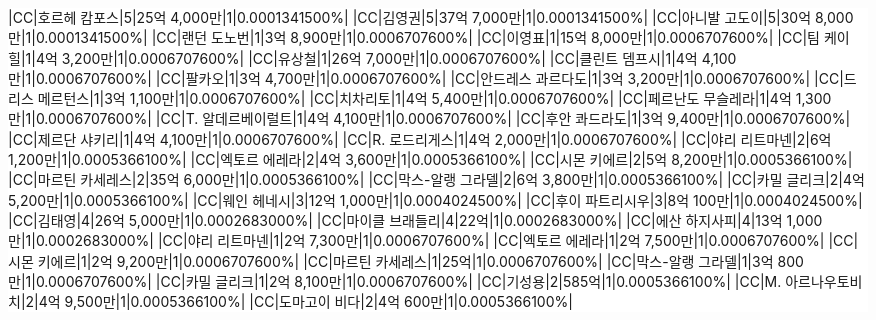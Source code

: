 |CC|호르헤 캄포스|5|25억 4,000만|1|0.0001341500%|
|CC|김영권|5|37억 7,000만|1|0.0001341500%|
|CC|아니발 고도이|5|30억 8,000만|1|0.0001341500%|
|CC|랜던 도노번|1|3억 8,900만|1|0.0006707600%|
|CC|이영표|1|15억 8,000만|1|0.0006707600%|
|CC|팀 케이힐|1|4억 3,200만|1|0.0006707600%|
|CC|유상철|1|26억 7,000만|1|0.0006707600%|
|CC|클린트 뎀프시|1|4억 4,100만|1|0.0006707600%|
|CC|팔카오|1|3억 4,700만|1|0.0006707600%|
|CC|안드레스 과르다도|1|3억 3,200만|1|0.0006707600%|
|CC|드리스 메르턴스|1|3억 1,100만|1|0.0006707600%|
|CC|치차리토|1|4억 5,400만|1|0.0006707600%|
|CC|페르난도 무슬레라|1|4억 1,300만|1|0.0006707600%|
|CC|T. 알데르베이럴트|1|4억 4,100만|1|0.0006707600%|
|CC|후안 콰드라도|1|3억 9,400만|1|0.0006707600%|
|CC|제르단 샤키리|1|4억 4,100만|1|0.0006707600%|
|CC|R. 로드리게스|1|4억 2,000만|1|0.0006707600%|
|CC|야리 리트마넨|2|6억 1,200만|1|0.0005366100%|
|CC|엑토르 에레라|2|4억 3,600만|1|0.0005366100%|
|CC|시몬 키에르|2|5억 8,200만|1|0.0005366100%|
|CC|마르틴 카세레스|2|35억 6,000만|1|0.0005366100%|
|CC|막스-알랭 그라델|2|6억 3,800만|1|0.0005366100%|
|CC|카밀 글리크|2|4억 5,200만|1|0.0005366100%|
|CC|웨인 헤네시|3|12억 1,000만|1|0.0004024500%|
|CC|후이 파트리시우|3|8억 100만|1|0.0004024500%|
|CC|김태영|4|26억 5,000만|1|0.0002683000%|
|CC|마이클 브래들리|4|22억|1|0.0002683000%|
|CC|에산 하지사피|4|13억 1,000만|1|0.0002683000%|
|CC|야리 리트마넨|1|2억 7,300만|1|0.0006707600%|
|CC|엑토르 에레라|1|2억 7,500만|1|0.0006707600%|
|CC|시몬 키에르|1|2억 9,200만|1|0.0006707600%|
|CC|마르틴 카세레스|1|25억|1|0.0006707600%|
|CC|막스-알랭 그라델|1|3억 800만|1|0.0006707600%|
|CC|카밀 글리크|1|2억 8,100만|1|0.0006707600%|
|CC|기성용|2|585억|1|0.0005366100%|
|CC|M. 아르나우토비치|2|4억 9,500만|1|0.0005366100%|
|CC|도마고이 비다|2|4억 600만|1|0.0005366100%|